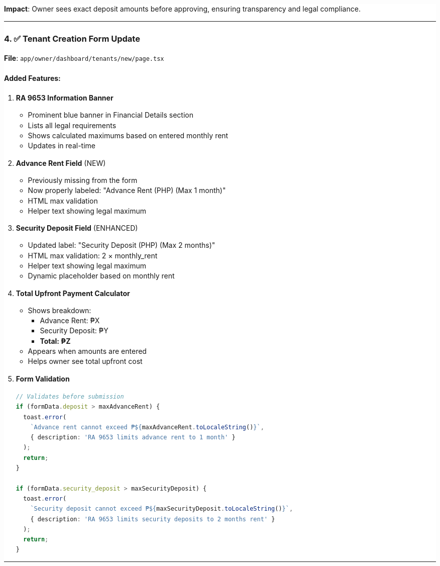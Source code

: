 **Impact**: Owner sees exact deposit amounts before approving, ensuring transparency and legal compliance.

---

### 4. ✅ Tenant Creation Form Update
**File**: `app/owner/dashboard/tenants/new/page.tsx`

#### Added Features:

1. **RA 9653 Information Banner**
   - Prominent blue banner in Financial Details section
   - Lists all legal requirements
   - Shows calculated maximums based on entered monthly rent
   - Updates in real-time

2. **Advance Rent Field** (NEW)
   - Previously missing from the form
   - Now properly labeled: "Advance Rent (PHP) (Max 1 month)"
   - HTML max validation
   - Helper text showing legal maximum

3. **Security Deposit Field** (ENHANCED)
   - Updated label: "Security Deposit (PHP) (Max 2 months)"
   - HTML max validation: 2 × monthly_rent
   - Helper text showing legal maximum
   - Dynamic placeholder based on monthly rent

4. **Total Upfront Payment Calculator**
   - Shows breakdown:
     - Advance Rent: ₱X
     - Security Deposit: ₱Y
     - **Total: ₱Z**
   - Appears when amounts are entered
   - Helps owner see total upfront cost

5. **Form Validation**
   ```typescript
   // Validates before submission
   if (formData.deposit > maxAdvanceRent) {
     toast.error(
       `Advance rent cannot exceed ₱${maxAdvanceRent.toLocaleString()}`,
       { description: 'RA 9653 limits advance rent to 1 month' }
     );
     return;
   }
   
   if (formData.security_deposit > maxSecurityDeposit) {
     toast.error(
       `Security deposit cannot exceed ₱${maxSecurityDeposit.toLocaleString()}`,
       { description: 'RA 9653 limits security deposits to 2 months rent' }
     );
     return;
   }
   ```

---